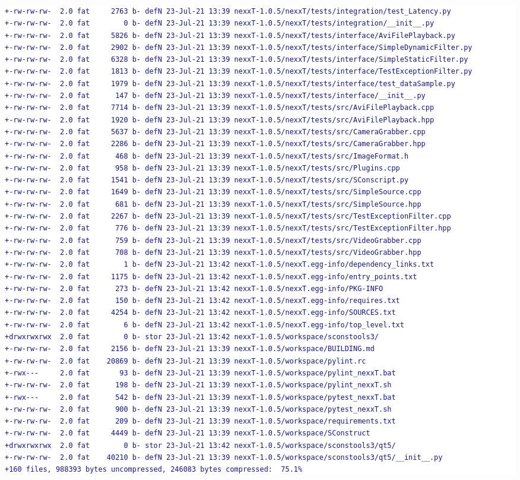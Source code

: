 ```diff
+-rw-rw-rw-  2.0 fat     2763 b- defN 23-Jul-21 13:39 nexxT-1.0.5/nexxT/tests/integration/test_Latency.py
+-rw-rw-rw-  2.0 fat        0 b- defN 23-Jul-21 13:39 nexxT-1.0.5/nexxT/tests/integration/__init__.py
+-rw-rw-rw-  2.0 fat     5826 b- defN 23-Jul-21 13:39 nexxT-1.0.5/nexxT/tests/interface/AviFilePlayback.py
+-rw-rw-rw-  2.0 fat     2902 b- defN 23-Jul-21 13:39 nexxT-1.0.5/nexxT/tests/interface/SimpleDynamicFilter.py
+-rw-rw-rw-  2.0 fat     6328 b- defN 23-Jul-21 13:39 nexxT-1.0.5/nexxT/tests/interface/SimpleStaticFilter.py
+-rw-rw-rw-  2.0 fat     1813 b- defN 23-Jul-21 13:39 nexxT-1.0.5/nexxT/tests/interface/TestExceptionFilter.py
+-rw-rw-rw-  2.0 fat     1979 b- defN 23-Jul-21 13:39 nexxT-1.0.5/nexxT/tests/interface/test_dataSample.py
+-rw-rw-rw-  2.0 fat      147 b- defN 23-Jul-21 13:39 nexxT-1.0.5/nexxT/tests/interface/__init__.py
+-rw-rw-rw-  2.0 fat     7714 b- defN 23-Jul-21 13:39 nexxT-1.0.5/nexxT/tests/src/AviFilePlayback.cpp
+-rw-rw-rw-  2.0 fat     1920 b- defN 23-Jul-21 13:39 nexxT-1.0.5/nexxT/tests/src/AviFilePlayback.hpp
+-rw-rw-rw-  2.0 fat     5637 b- defN 23-Jul-21 13:39 nexxT-1.0.5/nexxT/tests/src/CameraGrabber.cpp
+-rw-rw-rw-  2.0 fat     2286 b- defN 23-Jul-21 13:39 nexxT-1.0.5/nexxT/tests/src/CameraGrabber.hpp
+-rw-rw-rw-  2.0 fat      468 b- defN 23-Jul-21 13:39 nexxT-1.0.5/nexxT/tests/src/ImageFormat.h
+-rw-rw-rw-  2.0 fat      958 b- defN 23-Jul-21 13:39 nexxT-1.0.5/nexxT/tests/src/Plugins.cpp
+-rw-rw-rw-  2.0 fat     1541 b- defN 23-Jul-21 13:39 nexxT-1.0.5/nexxT/tests/src/SConscript.py
+-rw-rw-rw-  2.0 fat     1649 b- defN 23-Jul-21 13:39 nexxT-1.0.5/nexxT/tests/src/SimpleSource.cpp
+-rw-rw-rw-  2.0 fat      681 b- defN 23-Jul-21 13:39 nexxT-1.0.5/nexxT/tests/src/SimpleSource.hpp
+-rw-rw-rw-  2.0 fat     2267 b- defN 23-Jul-21 13:39 nexxT-1.0.5/nexxT/tests/src/TestExceptionFilter.cpp
+-rw-rw-rw-  2.0 fat      776 b- defN 23-Jul-21 13:39 nexxT-1.0.5/nexxT/tests/src/TestExceptionFilter.hpp
+-rw-rw-rw-  2.0 fat      759 b- defN 23-Jul-21 13:39 nexxT-1.0.5/nexxT/tests/src/VideoGrabber.cpp
+-rw-rw-rw-  2.0 fat      708 b- defN 23-Jul-21 13:39 nexxT-1.0.5/nexxT/tests/src/VideoGrabber.hpp
+-rw-rw-rw-  2.0 fat        1 b- defN 23-Jul-21 13:42 nexxT-1.0.5/nexxT.egg-info/dependency_links.txt
+-rw-rw-rw-  2.0 fat     1175 b- defN 23-Jul-21 13:42 nexxT-1.0.5/nexxT.egg-info/entry_points.txt
+-rw-rw-rw-  2.0 fat      273 b- defN 23-Jul-21 13:42 nexxT-1.0.5/nexxT.egg-info/PKG-INFO
+-rw-rw-rw-  2.0 fat      150 b- defN 23-Jul-21 13:42 nexxT-1.0.5/nexxT.egg-info/requires.txt
+-rw-rw-rw-  2.0 fat     4254 b- defN 23-Jul-21 13:42 nexxT-1.0.5/nexxT.egg-info/SOURCES.txt
+-rw-rw-rw-  2.0 fat        6 b- defN 23-Jul-21 13:42 nexxT-1.0.5/nexxT.egg-info/top_level.txt
+drwxrwxrwx  2.0 fat        0 b- stor 23-Jul-21 13:42 nexxT-1.0.5/workspace/sconstools3/
+-rw-rw-rw-  2.0 fat     2156 b- defN 23-Jul-21 13:39 nexxT-1.0.5/workspace/BUILDING.md
+-rw-rw-rw-  2.0 fat    20869 b- defN 23-Jul-21 13:39 nexxT-1.0.5/workspace/pylint.rc
+-rwx---     2.0 fat       93 b- defN 23-Jul-21 13:39 nexxT-1.0.5/workspace/pylint_nexxT.bat
+-rw-rw-rw-  2.0 fat      198 b- defN 23-Jul-21 13:39 nexxT-1.0.5/workspace/pylint_nexxT.sh
+-rwx---     2.0 fat      542 b- defN 23-Jul-21 13:39 nexxT-1.0.5/workspace/pytest_nexxT.bat
+-rw-rw-rw-  2.0 fat      900 b- defN 23-Jul-21 13:39 nexxT-1.0.5/workspace/pytest_nexxT.sh
+-rw-rw-rw-  2.0 fat      209 b- defN 23-Jul-21 13:39 nexxT-1.0.5/workspace/requirements.txt
+-rw-rw-rw-  2.0 fat     4449 b- defN 23-Jul-21 13:39 nexxT-1.0.5/workspace/SConstruct
+drwxrwxrwx  2.0 fat        0 b- stor 23-Jul-21 13:42 nexxT-1.0.5/workspace/sconstools3/qt5/
+-rw-rw-rw-  2.0 fat    40210 b- defN 23-Jul-21 13:39 nexxT-1.0.5/workspace/sconstools3/qt5/__init__.py
+160 files, 988393 bytes uncompressed, 246083 bytes compressed:  75.1%
```
